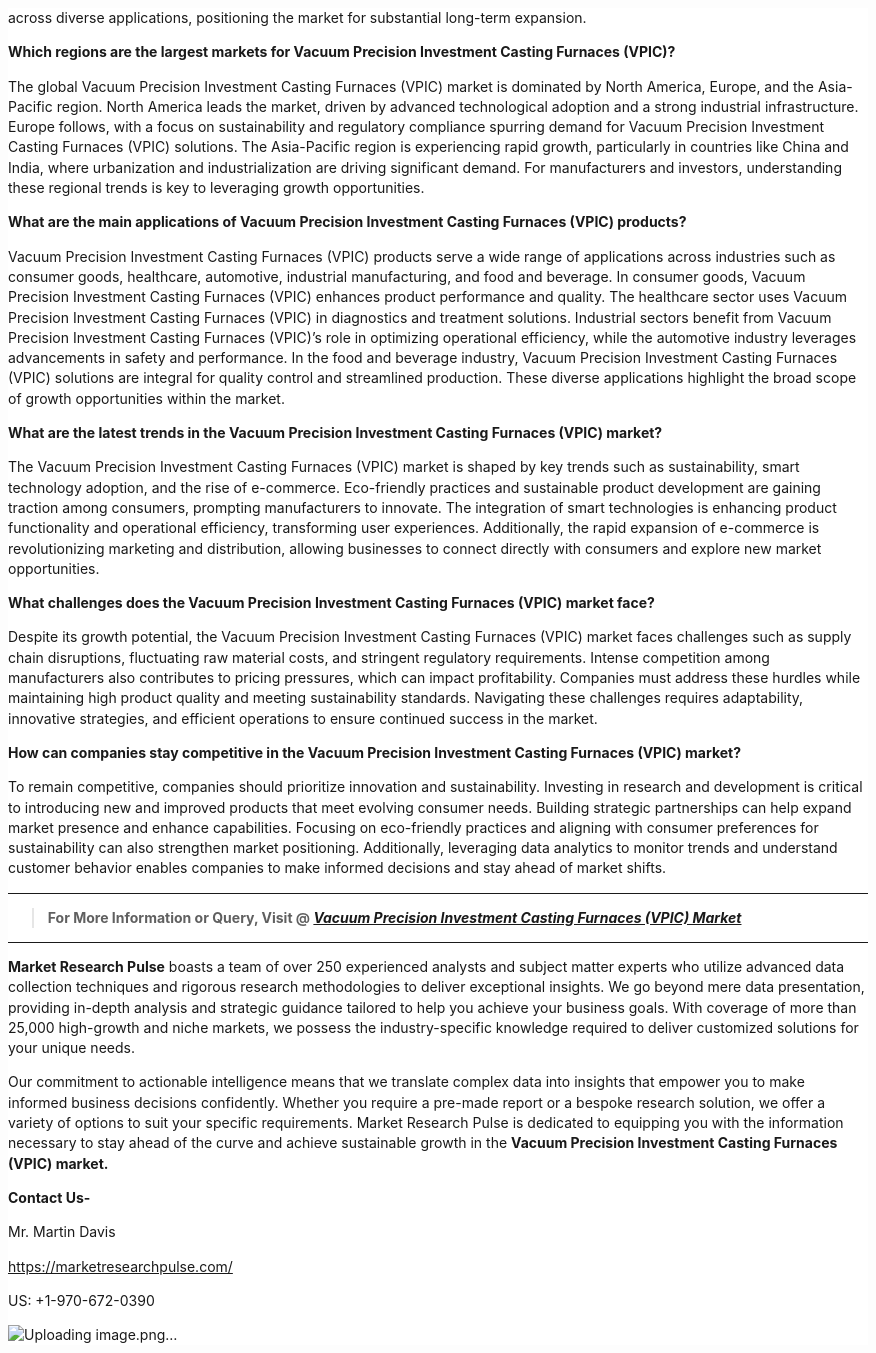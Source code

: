 across diverse applications, positioning the market for substantial long-term expansion.</p><p><strong>Which regions are the largest markets for Vacuum Precision Investment Casting Furnaces (VPIC)?</strong></p><p>The global Vacuum Precision Investment Casting Furnaces (VPIC) market is dominated by North America, Europe, and the Asia-Pacific region. North America leads the market, driven by advanced technological adoption and a strong industrial infrastructure. Europe follows, with a focus on sustainability and regulatory compliance spurring demand for Vacuum Precision Investment Casting Furnaces (VPIC) solutions. The Asia-Pacific region is experiencing rapid growth, particularly in countries like China and India, where urbanization and industrialization are driving significant demand. For manufacturers and investors, understanding these regional trends is key to leveraging growth opportunities.</p><p><strong>What are the main applications of Vacuum Precision Investment Casting Furnaces (VPIC) products?</strong></p><p>Vacuum Precision Investment Casting Furnaces (VPIC) products serve a wide range of applications across industries such as consumer goods, healthcare, automotive, industrial manufacturing, and food and beverage. In consumer goods, Vacuum Precision Investment Casting Furnaces (VPIC) enhances product performance and quality. The healthcare sector uses Vacuum Precision Investment Casting Furnaces (VPIC) in diagnostics and treatment solutions. Industrial sectors benefit from Vacuum Precision Investment Casting Furnaces (VPIC)&rsquo;s role in optimizing operational efficiency, while the automotive industry leverages advancements in safety and performance. In the food and beverage industry, Vacuum Precision Investment Casting Furnaces (VPIC) solutions are integral for quality control and streamlined production. These diverse applications highlight the broad scope of growth opportunities within the market.</p><p><strong>What are the latest trends in the Vacuum Precision Investment Casting Furnaces (VPIC) market?</strong></p><p>The Vacuum Precision Investment Casting Furnaces (VPIC) market is shaped by key trends such as sustainability, smart technology adoption, and the rise of e-commerce. Eco-friendly practices and sustainable product development are gaining traction among consumers, prompting manufacturers to innovate. The integration of smart technologies is enhancing product functionality and operational efficiency, transforming user experiences. Additionally, the rapid expansion of e-commerce is revolutionizing marketing and distribution, allowing businesses to connect directly with consumers and explore new market opportunities.</p><p><strong>What challenges does the Vacuum Precision Investment Casting Furnaces (VPIC) market face?</strong></p><p>Despite its growth potential, the Vacuum Precision Investment Casting Furnaces (VPIC) market faces challenges such as supply chain disruptions, fluctuating raw material costs, and stringent regulatory requirements. Intense competition among manufacturers also contributes to pricing pressures, which can impact profitability. Companies must address these hurdles while maintaining high product quality and meeting sustainability standards. Navigating these challenges requires adaptability, innovative strategies, and efficient operations to ensure continued success in the market.</p><p><strong>How can companies stay competitive in the Vacuum Precision Investment Casting Furnaces (VPIC) market?</strong></p><p>To remain competitive, companies should prioritize innovation and sustainability. Investing in research and development is critical to introducing new and improved products that meet evolving consumer needs. Building strategic partnerships can help expand market presence and enhance capabilities. Focusing on eco-friendly practices and aligning with consumer preferences for sustainability can also strengthen market positioning. Additionally, leveraging data analytics to monitor trends and understand customer behavior enables companies to make informed decisions and stay ahead of market shifts.</p><hr /><blockquote><p><strong>For More Information or Query, Visit @&nbsp;<em><a href="https://marketresearchpulse.com/report/6430/vacuum-precision-investment-casting-furnaces-vpic-market?utm_source=Linkedin&utm_medium=027">Vacuum Precision Investment Casting Furnaces (VPIC) Market</a></em></strong></p></blockquote><hr /><p><strong>Market Research Pulse</strong> boasts a team of over 250 experienced analysts and subject matter experts who utilize advanced data collection techniques and rigorous research methodologies to deliver exceptional insights. We go beyond mere data presentation, providing in-depth analysis and strategic guidance tailored to help you achieve your business goals. With coverage of more than 25,000 high-growth and niche markets, we possess the industry-specific knowledge required to deliver customized solutions for your unique needs.</p><p>Our commitment to actionable intelligence means that we translate complex data into insights that empower you to make informed business decisions confidently. Whether you require a pre-made report or a bespoke research solution, we offer a variety of options to suit your specific requirements. Market Research Pulse is dedicated to equipping you with the information necessary to stay ahead of the curve and achieve sustainable growth in the <strong>Vacuum Precision Investment Casting Furnaces (VPIC) market.</strong></p><p><strong>Contact Us-</strong></p><p>Mr. Martin Davis</p><p>https://marketresearchpulse.com/</p><p>US: +1-970-672-0390</p>
![Uploading image.png…]()
